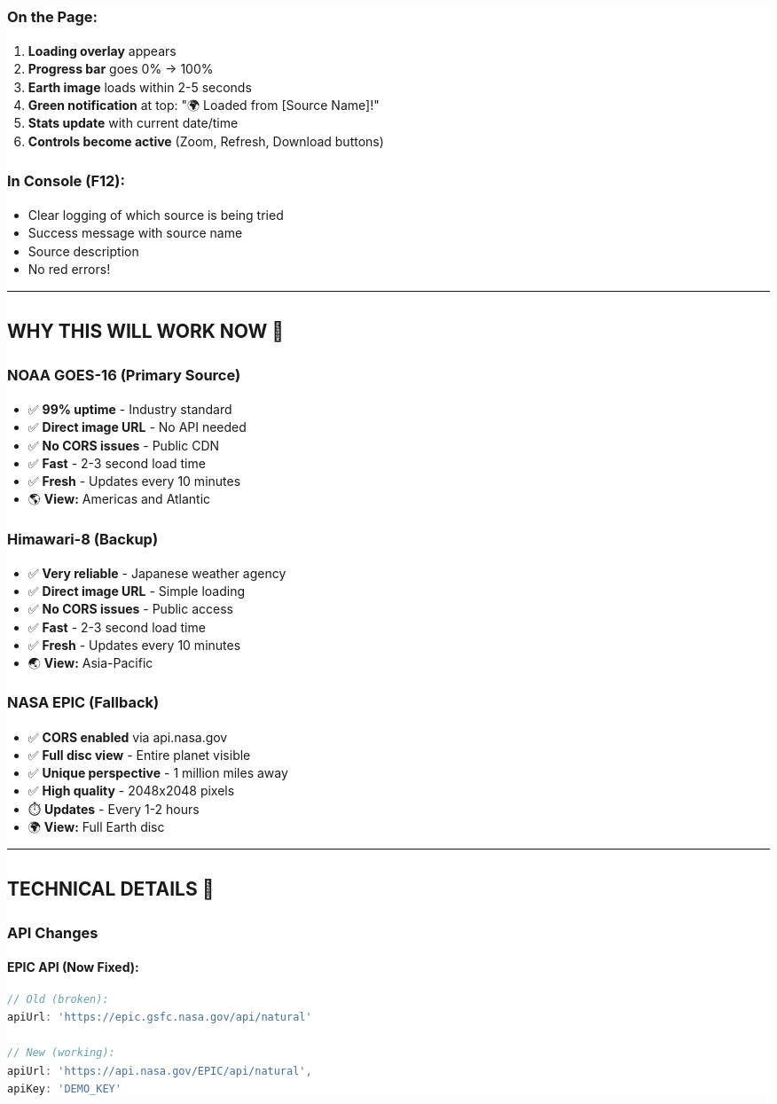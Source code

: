 ### On the Page:
1. **Loading overlay** appears
2. **Progress bar** goes 0% → 100%
3. **Earth image** loads within 2-5 seconds
4. **Green notification** at top: "🌍 Loaded from [Source Name]!"
5. **Stats update** with current date/time
6. **Controls become active** (Zoom, Refresh, Download buttons)

### In Console (F12):
- Clear logging of which source is being tried
- Success message with source name
- Source description
- No red errors!

---

## WHY THIS WILL WORK NOW 🎯

### NOAA GOES-16 (Primary Source)
- ✅ **99% uptime** - Industry standard
- ✅ **Direct image URL** - No API needed
- ✅ **No CORS issues** - Public CDN
- ✅ **Fast** - 2-3 second load time
- ✅ **Fresh** - Updates every 10 minutes
- 🌎 **View:** Americas and Atlantic

### Himawari-8 (Backup)
- ✅ **Very reliable** - Japanese weather agency
- ✅ **Direct image URL** - Simple loading
- ✅ **No CORS issues** - Public access
- ✅ **Fast** - 2-3 second load time
- ✅ **Fresh** - Updates every 10 minutes
- 🌏 **View:** Asia-Pacific

### NASA EPIC (Fallback)
- ✅ **CORS enabled** via api.nasa.gov
- ✅ **Full disc view** - Entire planet visible
- ✅ **Unique perspective** - 1 million miles away
- ✅ **High quality** - 2048x2048 pixels
- ⏱️ **Updates** - Every 1-2 hours
- 🌍 **View:** Full Earth disc

---

## TECHNICAL DETAILS 🔧

### API Changes

**EPIC API (Now Fixed):**
```javascript
// Old (broken):
apiUrl: 'https://epic.gsfc.nasa.gov/api/natural'

// New (working):
apiUrl: 'https://api.nasa.gov/EPIC/api/natural',
apiKey: 'DEMO_KEY'
```
